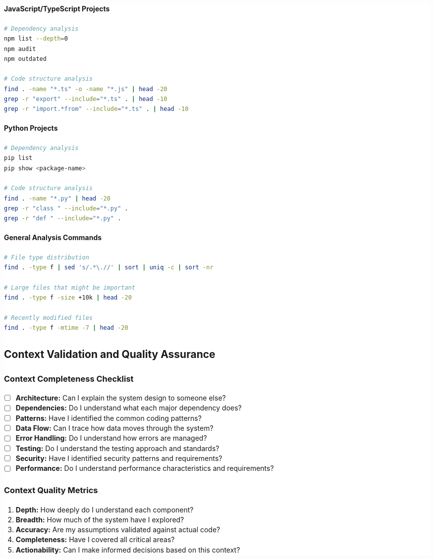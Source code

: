 #### JavaScript/TypeScript Projects
```bash
# Dependency analysis
npm list --depth=0
npm audit
npm outdated

# Code structure analysis
find . -name "*.ts" -o -name "*.js" | head -20
grep -r "export" --include="*.ts" . | head -10
grep -r "import.*from" --include="*.ts" . | head -10
```

#### Python Projects
```bash
# Dependency analysis
pip list
pip show <package-name>

# Code structure analysis
find . -name "*.py" | head -20
grep -r "class " --include="*.py" .
grep -r "def " --include="*.py" .
```

#### General Analysis Commands
```bash
# File type distribution
find . -type f | sed 's/.*\.//' | sort | uniq -c | sort -nr

# Large files that might be important
find . -type f -size +10k | head -20

# Recently modified files
find . -type f -mtime -7 | head -20
```

## Context Validation and Quality Assurance

### Context Completeness Checklist
- [ ] **Architecture:** Can I explain the system design to someone else?
- [ ] **Dependencies:** Do I understand what each major dependency does?
- [ ] **Patterns:** Have I identified the common coding patterns?
- [ ] **Data Flow:** Can I trace how data moves through the system?
- [ ] **Error Handling:** Do I understand how errors are managed?
- [ ] **Testing:** Do I understand the testing approach and standards?
- [ ] **Security:** Have I identified security patterns and requirements?
- [ ] **Performance:** Do I understand performance characteristics and requirements?

### Context Quality Metrics
1. **Depth:** How deeply do I understand each component?
2. **Breadth:** How much of the system have I explored?
3. **Accuracy:** Are my assumptions validated against actual code?
4. **Completeness:** Have I covered all critical areas?
5. **Actionability:** Can I make informed decisions based on this context?
